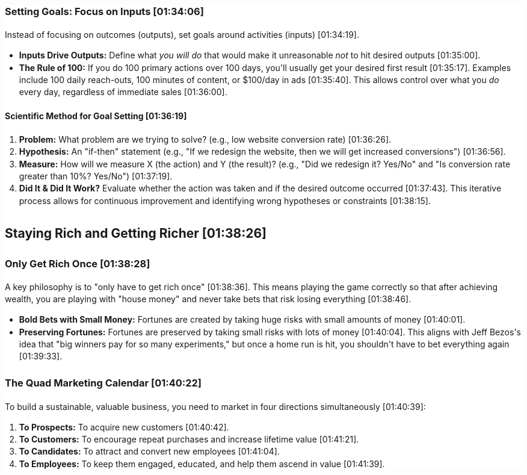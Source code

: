 ### Setting Goals: Focus on Inputs <a class="yt-timestamp" data-t="01:34:06">[01:34:06]</a>
Instead of focusing on outcomes (outputs), set goals around activities (inputs) <a class="yt-timestamp" data-t="01:34:19">[01:34:19]</a>.
*   **Inputs Drive Outputs:** Define what *you will do* that would make it unreasonable *not* to hit desired outputs <a class="yt-timestamp" data-t="01:35:00">[01:35:00]</a>.
*   **The Rule of 100:** If you do 100 primary actions over 100 days, you'll usually get your desired first result <a class="yt-timestamp" data-t="01:35:17">[01:35:17]</a>. Examples include 100 daily reach-outs, 100 minutes of content, or $100/day in ads <a class="yt-timestamp" data-t="01:35:40">[01:35:40]</a>. This allows control over what you *do* every day, regardless of immediate sales <a class="yt-timestamp" data-t="01:36:00">[01:36:00]</a>.

#### Scientific Method for Goal Setting <a class="yt-timestamp" data-t="01:36:19">[01:36:19]</a>
1.  **Problem:** What problem are we trying to solve? (e.g., low website conversion rate) <a class="yt-timestamp" data-t="01:36:26">[01:36:26]</a>.
2.  **Hypothesis:** An "if-then" statement (e.g., "If we redesign the website, then we will get increased conversions") <a class="yt-timestamp" data-t="01:36:56">[01:36:56]</a>.
3.  **Measure:** How will we measure X (the action) and Y (the result)? (e.g., "Did we redesign it? Yes/No" and "Is conversion rate greater than 10%? Yes/No") <a class="yt-timestamp" data-t="01:37:19">[01:37:19]</a>.
4.  **Did It & Did It Work?** Evaluate whether the action was taken and if the desired outcome occurred <a class="yt-timestamp" data-t="01:37:43">[01:37:43]</a>. This iterative process allows for continuous improvement and identifying wrong hypotheses or constraints <a class="yt-timestamp" data-t="01:38:15">[01:38:15]</a>.

## Staying Rich and Getting Richer <a class="yt-timestamp" data-t="01:38:26">[01:38:26]</a>

### Only Get Rich Once <a class="yt-timestamp" data-t="01:38:28">[01:38:28]</a>
A key philosophy is to "only have to get rich once" <a class="yt-timestamp" data-t="01:38:36">[01:38:36]</a>. This means playing the game correctly so that after achieving wealth, you are playing with "house money" and never take bets that risk losing everything <a class="yt-timestamp" data-t="01:38:46">[01:38:46]</a>.
*   **Bold Bets with Small Money:** Fortunes are created by taking huge risks with small amounts of money <a class="yt-timestamp" data-t="01:40:01">[01:40:01]</a>.
*   **Preserving Fortunes:** Fortunes are preserved by taking small risks with lots of money <a class="yt-timestamp" data-t="01:40:04">[01:40:04]</a>.
This aligns with Jeff Bezos's idea that "big winners pay for so many experiments," but once a home run is hit, you shouldn't have to bet everything again <a class="yt-timestamp" data-t="01:39:33">[01:39:33]</a>.

### The Quad Marketing Calendar <a class="yt-timestamp" data-t="01:40:22">[01:40:22]</a>
To build a sustainable, valuable business, you need to market in four directions simultaneously <a class="yt-timestamp" data-t="01:40:39">[01:40:39]</a>:
1.  **To Prospects:** To acquire new customers <a class="yt-timestamp" data-t="01:40:42">[01:40:42]</a>.
2.  **To Customers:** To encourage repeat purchases and increase lifetime value <a class="yt-timestamp" data-t="01:41:21">[01:41:21]</a>.
3.  **To Candidates:** To attract and convert new employees <a class="yt-timestamp" data-t="01:41:04">[01:41:04]</a>.
4.  **To Employees:** To keep them engaged, educated, and help them ascend in value <a class="yt-timestamp" data-t="01:41:39">[01:41:39]</a>.
